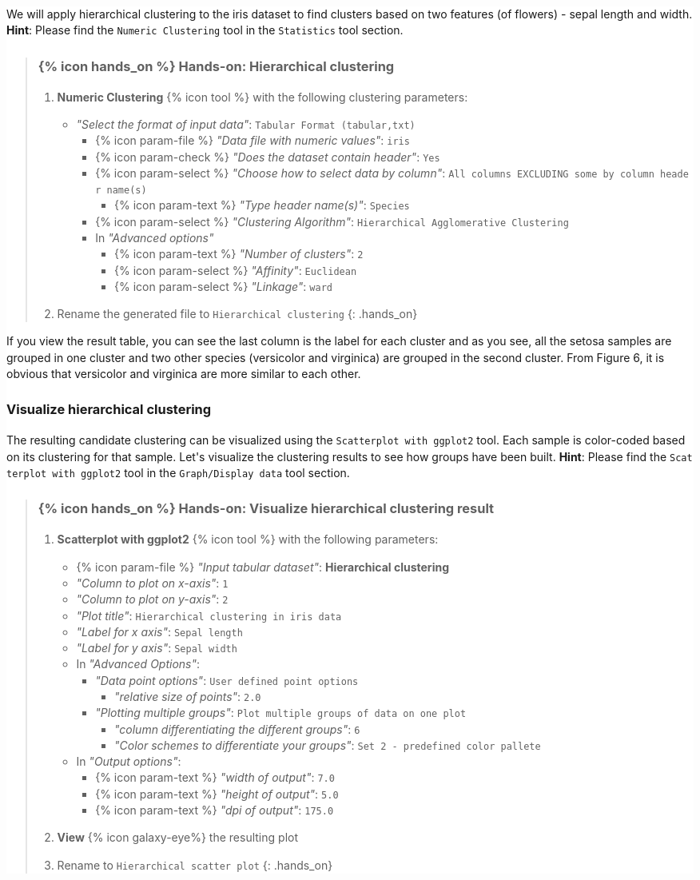 
We will apply hierarchical clustering to the iris dataset to find clusters based on two features (of flowers) - sepal length and width.
**Hint**: Please find the `Numeric Clustering` tool in the `Statistics` tool section.

> ### {% icon hands_on %} Hands-on: Hierarchical clustering
>
> 1. **Numeric Clustering** {% icon tool %} with the following clustering parameters:
>    - *"Select the format of input data"*: `Tabular Format (tabular,txt)`
>        - {% icon param-file %} *"Data file with numeric values"*: `iris`
>        - {% icon param-check %} *"Does the dataset contain header"*: `Yes`
>        - {% icon param-select %} *"Choose how to select data by column"*: `All columns EXCLUDING some by column header name(s)`
>            - {% icon param-text %} *"Type header name(s)"*: `Species`
>        - {% icon param-select %} *"Clustering Algorithm"*: `Hierarchical Agglomerative Clustering`
>        - In *"Advanced options"*
>            - {% icon param-text %} *"Number of clusters"*: `2`
>            - {% icon param-select %} *"Affinity"*: `Euclidean`
>            - {% icon param-select %} *"Linkage"*: `ward`
>
> 2. Rename the generated file to `Hierarchical clustering`
{: .hands_on}

If you view the result table, you can see the last column is the label for each cluster and as you see, all the setosa samples are grouped in one cluster and two other species (versicolor and virginica) are grouped in the second cluster. From Figure 6, it is obvious that versicolor and virginica are more similar to each other.

### Visualize hierarchical clustering

The resulting candidate clustering can be visualized using the `Scatterplot with ggplot2` tool. Each sample is color-coded based on its clustering for that sample.
Let's visualize the clustering results to see how groups have been built. **Hint**: Please find the `Scatterplot with ggplot2` tool in the `Graph/Display data` tool section.

> ### {% icon hands_on %} Hands-on: Visualize hierarchical clustering result
>
> 1. **Scatterplot with ggplot2** {% icon tool %} with the following parameters:
>    - {% icon param-file %} *"Input tabular dataset"*: **Hierarchical clustering**
>    - *"Column to plot on x-axis"*: `1`
>    - *"Column to plot on y-axis"*: `2`
>    - *"Plot title"*: `Hierarchical clustering in iris data`
>    - *"Label for x axis"*: `Sepal length`
>    - *"Label for y axis"*: `Sepal width`
>    - In *"Advanced Options"*:
>        - *"Data point options"*: `User defined point options`
>            - *"relative size of points"*: `2.0`
>        - *"Plotting multiple groups"*: `Plot multiple groups of data on one plot`
>            - *"column differentiating the different groups"*: `6`
>            - *"Color schemes to differentiate your groups"*: `Set 2 - predefined color pallete`
>    - In *"Output options"*:
>        - {% icon param-text %} *"width of output"*: `7.0`
>        - {% icon param-text %} *"height of output"*: `5.0`
>        - {% icon param-text %} *"dpi of output"*: `175.0`
>
> 2. **View** {% icon galaxy-eye%} the resulting plot
> 3. Rename to `Hierarchical scatter plot`
{: .hands_on}
